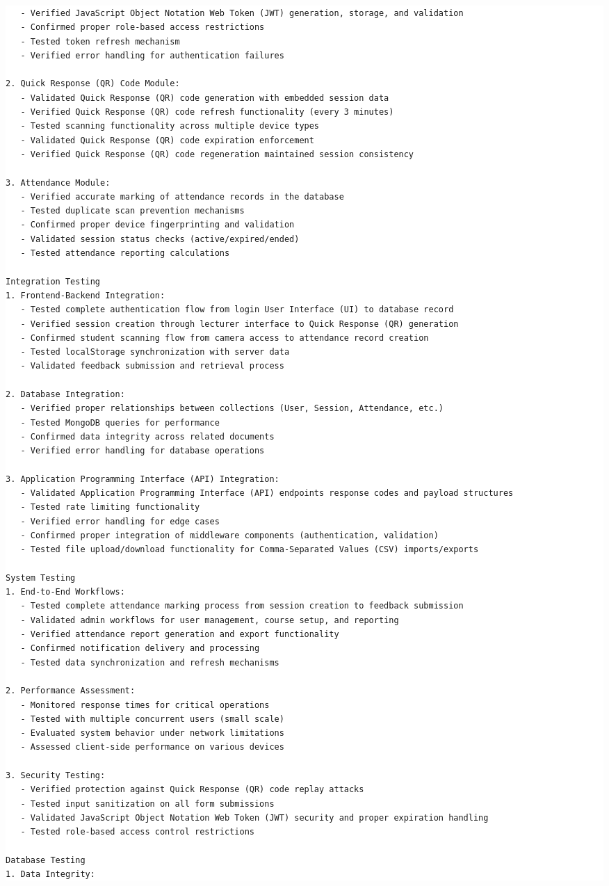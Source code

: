 ```
   - Verified JavaScript Object Notation Web Token (JWT) generation, storage, and validation 
   - Confirmed proper role-based access restrictions
   - Tested token refresh mechanism
   - Verified error handling for authentication failures

2. Quick Response (QR) Code Module:
   - Validated Quick Response (QR) code generation with embedded session data
   - Verified Quick Response (QR) code refresh functionality (every 3 minutes)
   - Tested scanning functionality across multiple device types
   - Validated Quick Response (QR) code expiration enforcement
   - Verified Quick Response (QR) code regeneration maintained session consistency

3. Attendance Module:
   - Verified accurate marking of attendance records in the database
   - Tested duplicate scan prevention mechanisms
   - Confirmed proper device fingerprinting and validation
   - Validated session status checks (active/expired/ended)
   - Tested attendance reporting calculations

Integration Testing
1. Frontend-Backend Integration:
   - Tested complete authentication flow from login User Interface (UI) to database record
   - Verified session creation through lecturer interface to Quick Response (QR) generation
   - Confirmed student scanning flow from camera access to attendance record creation
   - Tested localStorage synchronization with server data
   - Validated feedback submission and retrieval process

2. Database Integration:
   - Verified proper relationships between collections (User, Session, Attendance, etc.)
   - Tested MongoDB queries for performance
   - Confirmed data integrity across related documents
   - Verified error handling for database operations

3. Application Programming Interface (API) Integration:
   - Validated Application Programming Interface (API) endpoints response codes and payload structures
   - Tested rate limiting functionality
   - Verified error handling for edge cases
   - Confirmed proper integration of middleware components (authentication, validation)
   - Tested file upload/download functionality for Comma-Separated Values (CSV) imports/exports

System Testing
1. End-to-End Workflows:
   - Tested complete attendance marking process from session creation to feedback submission
   - Validated admin workflows for user management, course setup, and reporting
   - Verified attendance report generation and export functionality
   - Confirmed notification delivery and processing
   - Tested data synchronization and refresh mechanisms

2. Performance Assessment:
   - Monitored response times for critical operations
   - Tested with multiple concurrent users (small scale)
   - Evaluated system behavior under network limitations
   - Assessed client-side performance on various devices

3. Security Testing:
   - Verified protection against Quick Response (QR) code replay attacks
   - Tested input sanitization on all form submissions
   - Validated JavaScript Object Notation Web Token (JWT) security and proper expiration handling
   - Tested role-based access control restrictions

Database Testing
1. Data Integrity:
```